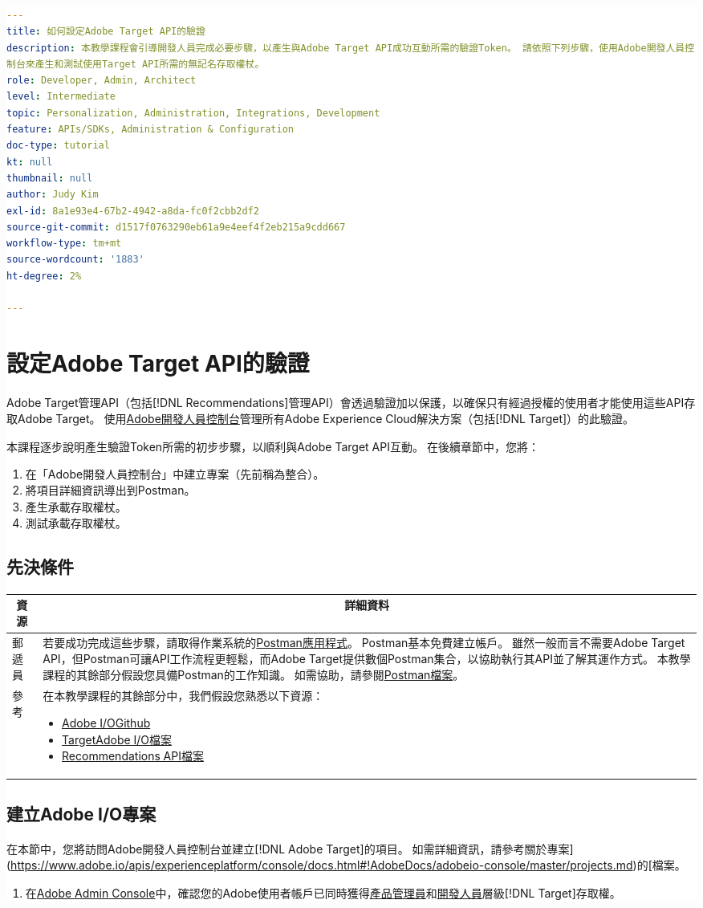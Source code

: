 ```yaml
---
title: 如何設定Adobe Target API的驗證
description: 本教學課程會引導開發人員完成必要步驟，以產生與Adobe Target API成功互動所需的驗證Token。 請依照下列步驟，使用Adobe開發人員控制台來產生和測試使用Target API所需的無記名存取權杖。
role: Developer, Admin, Architect
level: Intermediate
topic: Personalization, Administration, Integrations, Development
feature: APIs/SDKs, Administration & Configuration
doc-type: tutorial
kt: null
thumbnail: null
author: Judy Kim
exl-id: 8a1e93e4-67b2-4942-a8da-fc0f2cbb2df2
source-git-commit: d1517f0763290eb61a9e4eef4f2eb215a9cdd667
workflow-type: tm+mt
source-wordcount: '1883'
ht-degree: 2%

---
```


# 設定Adobe Target API的驗證

Adobe Target管理API（包括[!DNL Recommendations]管理API）會透過驗證加以保護，以確保只有經過授權的使用者才能使用這些API存取Adobe Target。 使用[Adobe開發人員控制台](https://console.adobe.io/)管理所有Adobe Experience Cloud解決方案（包括[!DNL Target]）的此驗證。

本課程逐步說明產生驗證Token所需的初步步驟，以順利與Adobe Target API互動。 在後續章節中，您將：

1. 在「Adobe開發人員控制台」中建立專案（先前稱為整合）。
2. 將項目詳細資訊導出到Postman。
3. 產生承載存取權杖。
4. 測試承載存取權杖。

## 先決條件

| 資源 | 詳細資料 |
| --- | --- |
| 郵遞員 | 若要成功完成這些步驟，請取得作業系統的[Postman應用程式](https://www.postman.com/downloads/)。 Postman基本免費建立帳戶。 雖然一般而言不需要Adobe Target API，但Postman可讓API工作流程更輕鬆，而Adobe Target提供數個Postman集合，以協助執行其API並了解其運作方式。 本教學課程的其餘部分假設您具備Postman的工作知識。 如需協助，請參閱[Postman檔案](https://learning.getpostman.com/)。 |
| 參考 | 在本教學課程的其餘部分中，我們假設您熟悉以下資源：<UL><li>[Adobe I/OGithub](https://github.com/adobeio)</li><li>[TargetAdobe I/O檔案](https://developers.adobetarget.com/api/#introduction)</li><li>[Recommendations API檔案](https://developers.adobetarget.com/api/recommendations/)</li></ul> |

## 建立Adobe I/O專案

在本節中，您將訪問Adobe開發人員控制台並建立[!DNL Adobe Target]的項目。 如需詳細資訊，請參考關於專案](https://www.adobe.io/apis/experienceplatform/console/docs.html#!AdobeDocs/adobeio-console/master/projects.md)的[檔案。



1. 在[Adobe Admin Console](https://adminconsole.adobe.com/)中，確認您的Adobe使用者帳戶已同時獲得[產品管理員](https://helpx.adobe.com/enterprise/using/admin-roles.html)和[開發人員](https://helpx.adobe.com/enterprise/using/manage-developers.html)層級[!DNL Target]存取權。
